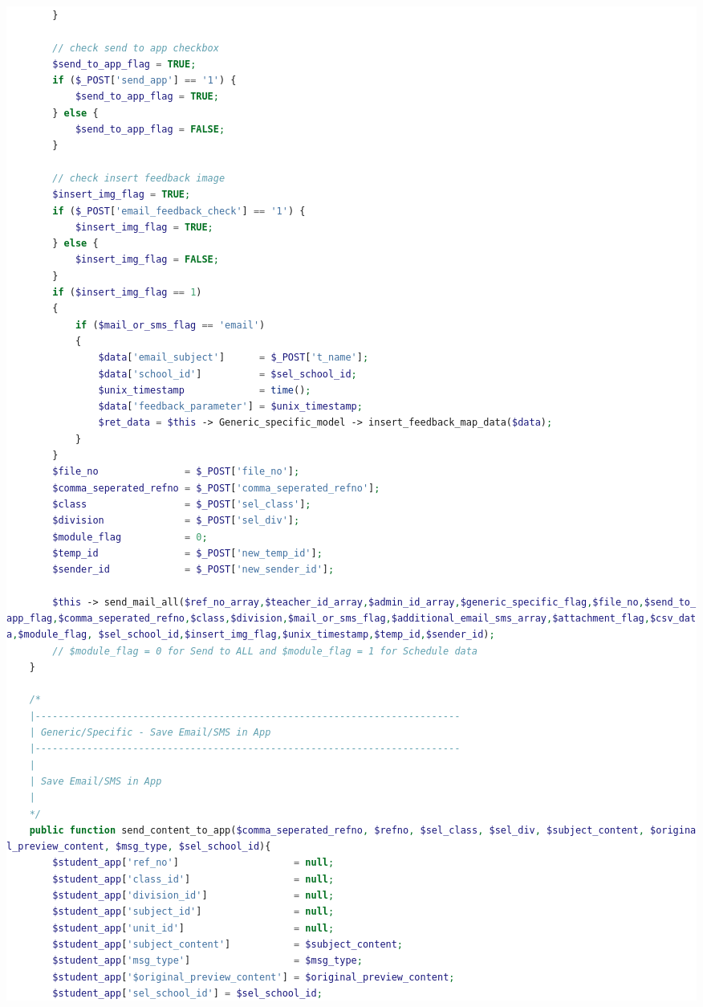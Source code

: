 ```php
		}

		// check send to app checkbox
		$send_to_app_flag = TRUE;
		if ($_POST['send_app'] == '1') {
			$send_to_app_flag = TRUE;
		} else {
			$send_to_app_flag = FALSE;
		}

		// check insert feedback image
		$insert_img_flag = TRUE;
		if ($_POST['email_feedback_check'] == '1') {
			$insert_img_flag = TRUE;
		} else {
			$insert_img_flag = FALSE;
		}
		if ($insert_img_flag == 1)
		{
			if ($mail_or_sms_flag == 'email')
			{ 
				$data['email_subject']      = $_POST['t_name'];
				$data['school_id']          = $sel_school_id;
				$unix_timestamp             = time(); 
				$data['feedback_parameter'] = $unix_timestamp;
				$ret_data = $this -> Generic_specific_model -> insert_feedback_map_data($data);
			}
		}
		$file_no               = $_POST['file_no'];
		$comma_seperated_refno = $_POST['comma_seperated_refno'];
		$class                 = $_POST['sel_class'];
		$division              = $_POST['sel_div'];
		$module_flag           = 0;
		$temp_id               = $_POST['new_temp_id'];
		$sender_id             = $_POST['new_sender_id'];
	
		$this -> send_mail_all($ref_no_array,$teacher_id_array,$admin_id_array,$generic_specific_flag,$file_no,$send_to_app_flag,$comma_seperated_refno,$class,$division,$mail_or_sms_flag,$additional_email_sms_array,$attachment_flag,$csv_data,$module_flag, $sel_school_id,$insert_img_flag,$unix_timestamp,$temp_id,$sender_id);
		// $module_flag = 0 for Send to ALL and $module_flag = 1 for Schedule data
	}

	/*
    |--------------------------------------------------------------------------
    | Generic/Specific - Save Email/SMS in App
    |--------------------------------------------------------------------------
	|
    | Save Email/SMS in App
    |
    */
    public function send_content_to_app($comma_seperated_refno, $refno, $sel_class, $sel_div, $subject_content, $original_preview_content, $msg_type, $sel_school_id){
    	$student_app['ref_no']                    = null;
		$student_app['class_id']                  = null;
		$student_app['division_id']               = null;
		$student_app['subject_id']                = null;
		$student_app['unit_id']                   = null;
		$student_app['subject_content']           = $subject_content;
		$student_app['msg_type']                  = $msg_type;
		$student_app['$original_preview_content'] = $original_preview_content;
		$student_app['sel_school_id'] = $sel_school_id;

```